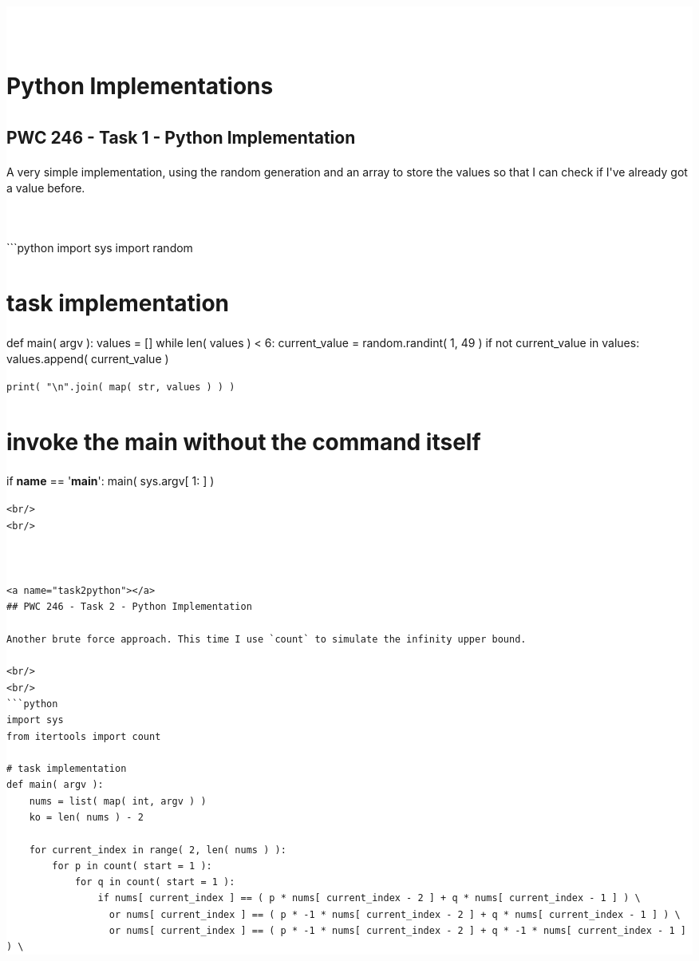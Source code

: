 <br/>
<br/>



# Python Implementations

<a name="task1python"></a>
## PWC 246 - Task 1 - Python Implementation

A very simple implementation, using the random generation and an array to store the values so that I can check if I've already got a value before.

<br/>
<br/>
```python
import sys
import random

# task implementation
def main( argv ):
    values = []
    while len( values ) < 6:
        current_value = random.randint( 1, 49 )
        if not current_value in values:
            values.append( current_value )

    print( "\n".join( map( str, values ) ) )


# invoke the main without the command itself
if __name__ == '__main__':
    main( sys.argv[ 1: ] )

```
<br/>
<br/>



<a name="task2python"></a>
## PWC 246 - Task 2 - Python Implementation

Another brute force approach. This time I use `count` to simulate the infinity upper bound.

<br/>
<br/>
```python
import sys
from itertools import count

# task implementation
def main( argv ):
    nums = list( map( int, argv ) )
    ko = len( nums ) - 2

    for current_index in range( 2, len( nums ) ):
        for p in count( start = 1 ):
            for q in count( start = 1 ):
                if nums[ current_index ] == ( p * nums[ current_index - 2 ] + q * nums[ current_index - 1 ] ) \
                  or nums[ current_index ] == ( p * -1 * nums[ current_index - 2 ] + q * nums[ current_index - 1 ] ) \
                  or nums[ current_index ] == ( p * -1 * nums[ current_index - 2 ] + q * -1 * nums[ current_index - 1 ] ) \
```
